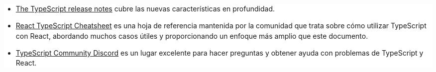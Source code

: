  - [The TypeScript release notes](https://devblogs.microsoft.com/typescript/) cubre las nuevas características en profundidad.

 - [React TypeScript Cheatsheet](https://react-typescript-cheatsheet.netlify.app/) es una hoja de referencia mantenida por la comunidad que trata sobre cómo utilizar TypeScript con React, abordando muchos casos útiles y proporcionando un enfoque más amplio que este documento.

 - [TypeScript Community Discord](https://discord.com/invite/typescript) es un lugar excelente para hacer preguntas y obtener ayuda con problemas de TypeScript y React.
